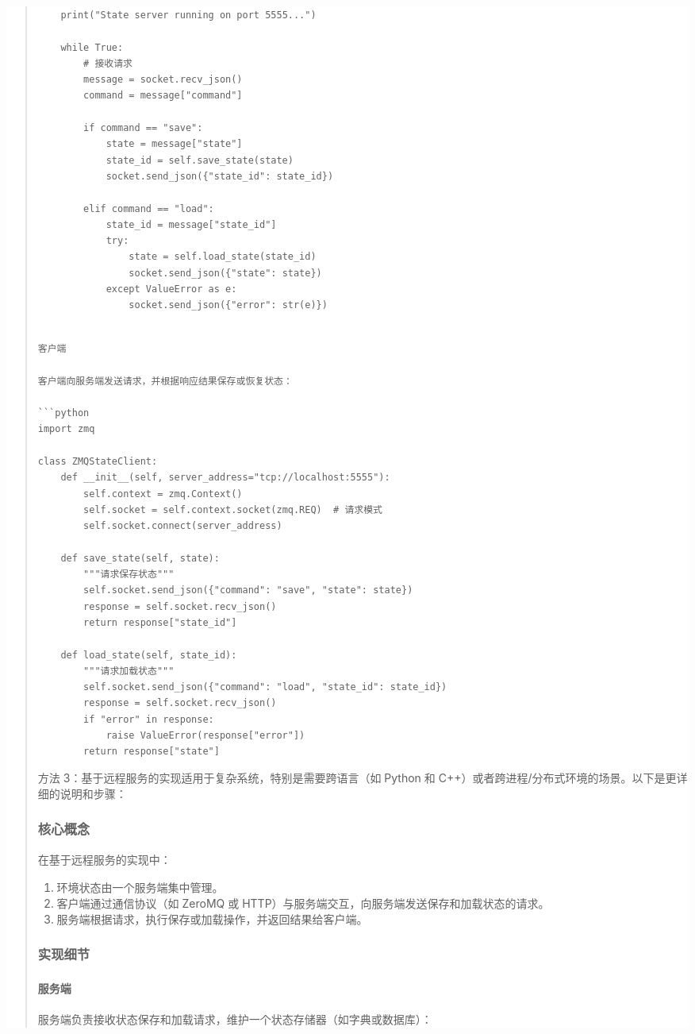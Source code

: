 >         print("State server running on port 5555...")
> 
>         while True:
>             # 接收请求
>             message = socket.recv_json()
>             command = message["command"]
> 
>             if command == "save":
>                 state = message["state"]
>                 state_id = self.save_state(state)
>                 socket.send_json({"state_id": state_id})
> 
>             elif command == "load":
>                 state_id = message["state_id"]
>                 try:
>                     state = self.load_state(state_id)
>                     socket.send_json({"state": state})
>                 except ValueError as e:
>                     socket.send_json({"error": str(e)})
> ```
>
> 客户端
>
> 客户端向服务端发送请求，并根据响应结果保存或恢复状态：
>
> ```python
> import zmq
> 
> class ZMQStateClient:
>     def __init__(self, server_address="tcp://localhost:5555"):
>         self.context = zmq.Context()
>         self.socket = self.context.socket(zmq.REQ)  # 请求模式
>         self.socket.connect(server_address)
> 
>     def save_state(self, state):
>         """请求保存状态"""
>         self.socket.send_json({"command": "save", "state": state})
>         response = self.socket.recv_json()
>         return response["state_id"]
> 
>     def load_state(self, state_id):
>         """请求加载状态"""
>         self.socket.send_json({"command": "load", "state_id": state_id})
>         response = self.socket.recv_json()
>         if "error" in response:
>             raise ValueError(response["error"])
>         return response["state"]
> ```
>
> 方法 3：基于远程服务的实现适用于复杂系统，特别是需要跨语言（如 Python 和 C++）或者跨进程/分布式环境的场景。以下是更详细的说明和步骤：
>
> ### 核心概念
>
> 在基于远程服务的实现中：
>
> 1. 环境状态由一个服务端集中管理。
>2. 客户端通过通信协议（如 ZeroMQ 或 HTTP）与服务端交互，向服务端发送保存和加载状态的请求。
> 3. 服务端根据请求，执行保存或加载操作，并返回结果给客户端。
> 
> ### 实现细节
>
> #### 服务端
>
> 服务端负责接收状态保存和加载请求，维护一个状态存储器（如字典或数据库）：